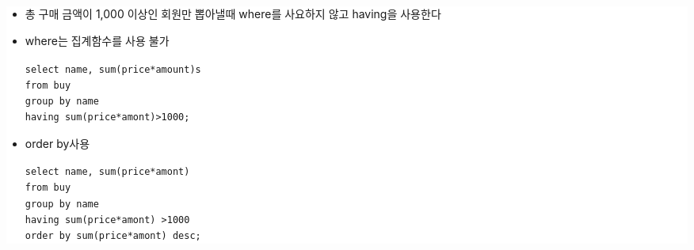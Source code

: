    - 총 구매 금액이 1,000 이상인 회원만 뽑아낼때 where를 사요하지 않고 having을 사용한다

   - where는 집계함수를 사용 불가

     ``` mysql
     select name, sum(price*amount)s
     from buy
     group by name
     having sum(price*amont)>1000;
     ```

   - order by사용

     ``` mysql
     select name, sum(price*amont)
     from buy
     group by name
     having sum(price*amont) >1000
     order by sum(price*amont) desc;
     ```
